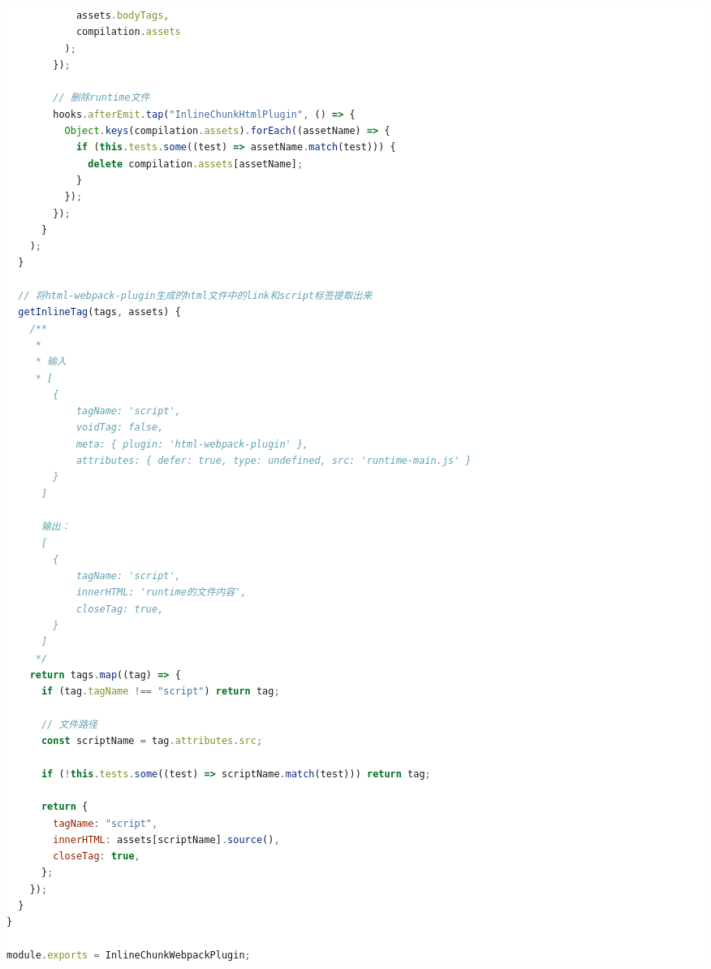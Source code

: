 ```js
            assets.bodyTags,
            compilation.assets
          );
        });

        // 删除runtime文件
        hooks.afterEmit.tap("InlineChunkHtmlPlugin", () => {
          Object.keys(compilation.assets).forEach((assetName) => {
            if (this.tests.some((test) => assetName.match(test))) {
              delete compilation.assets[assetName];
            }
          });
        });
      }
    );
  }

  // 将html-webpack-plugin生成的html文件中的link和script标签提取出来
  getInlineTag(tags, assets) {
    /**
     * 
     * 输入
     * [
        {
            tagName: 'script',
            voidTag: false,
            meta: { plugin: 'html-webpack-plugin' },
            attributes: { defer: true, type: undefined, src: 'runtime-main.js' }
        }
      ]

      输出：
      [
        {
            tagName: 'script',
            innerHTML: 'runtime的文件内容',
            closeTag: true,
        }
      ]
     */
    return tags.map((tag) => {
      if (tag.tagName !== "script") return tag;

      // 文件路径
      const scriptName = tag.attributes.src;

      if (!this.tests.some((test) => scriptName.match(test))) return tag;

      return {
        tagName: "script",
        innerHTML: assets[scriptName].source(),
        closeTag: true,
      };
    });
  }
}

module.exports = InlineChunkWebpackPlugin;

```
